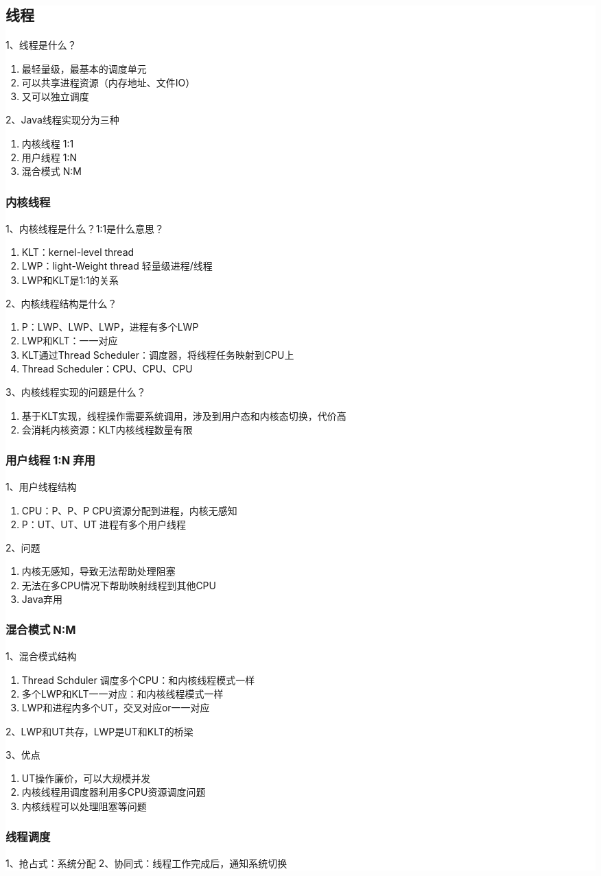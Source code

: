## 线程
1、线程是什么？
1. 最轻量级，最基本的调度单元
2. 可以共享进程资源（内存地址、文件IO）
3. 又可以独立调度

2、Java线程实现分为三种
1. 内核线程 1:1
2. 用户线程 1:N
3. 混合模式 N:M

### 内核线程
1、内核线程是什么？1:1是什么意思？
1. KLT：kernel-level thread
2. LWP：light-Weight thread 轻量级进程/线程
3. LWP和KLT是1:1的关系

2、内核线程结构是什么？
1. P：LWP、LWP、LWP，进程有多个LWP
2. LWP和KLT：一一对应
3. KLT通过Thread Scheduler：调度器，将线程任务映射到CPU上
4. Thread Scheduler：CPU、CPU、CPU

3、内核线程实现的问题是什么？
1. 基于KLT实现，线程操作需要系统调用，涉及到用户态和内核态切换，代价高
2. 会消耗内核资源：KLT内核线程数量有限

### 用户线程 1:N 弃用
1、用户线程结构
1. CPU：P、P、P CPU资源分配到进程，内核无感知
2. P：UT、UT、UT 进程有多个用户线程

2、问题
1. 内核无感知，导致无法帮助处理阻塞
2. 无法在多CPU情况下帮助映射线程到其他CPU
3. Java弃用

### 混合模式 N:M
1、混合模式结构
1. Thread Schduler 调度多个CPU：和内核线程模式一样
1. 多个LWP和KLT一一对应：和内核线程模式一样
1. LWP和进程内多个UT，交叉对应or一一对应

2、LWP和UT共存，LWP是UT和KLT的桥梁

3、优点
1. UT操作廉价，可以大规模并发
2. 内核线程用调度器利用多CPU资源调度问题
3. 内核线程可以处理阻塞等问题

### 线程调度
1、抢占式：系统分配
2、协同式：线程工作完成后，通知系统切换
